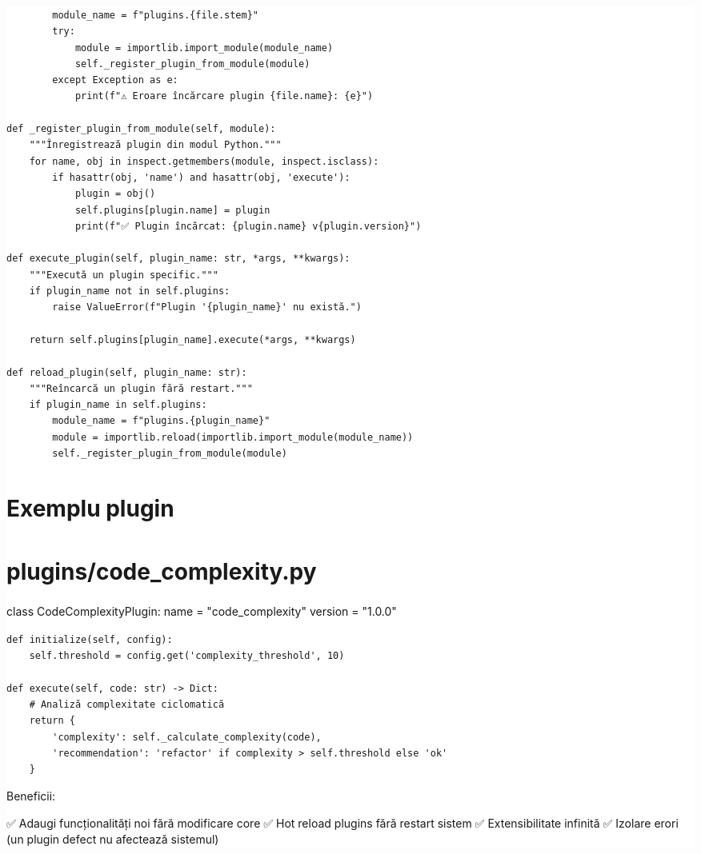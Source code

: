             module_name = f"plugins.{file.stem}"
            try:
                module = importlib.import_module(module_name)
                self._register_plugin_from_module(module)
            except Exception as e:
                print(f"⚠️ Eroare încărcare plugin {file.name}: {e}")
    
    def _register_plugin_from_module(self, module):
        """Înregistrează plugin din modul Python."""
        for name, obj in inspect.getmembers(module, inspect.isclass):
            if hasattr(obj, 'name') and hasattr(obj, 'execute'):
                plugin = obj()
                self.plugins[plugin.name] = plugin
                print(f"✅ Plugin încărcat: {plugin.name} v{plugin.version}")
    
    def execute_plugin(self, plugin_name: str, *args, **kwargs):
        """Execută un plugin specific."""
        if plugin_name not in self.plugins:
            raise ValueError(f"Plugin '{plugin_name}' nu există.")
        
        return self.plugins[plugin_name].execute(*args, **kwargs)
    
    def reload_plugin(self, plugin_name: str):
        """Reîncarcă un plugin fără restart."""
        if plugin_name in self.plugins:
            module_name = f"plugins.{plugin_name}"
            module = importlib.reload(importlib.import_module(module_name))
            self._register_plugin_from_module(module)

# Exemplu plugin
# plugins/code_complexity.py
class CodeComplexityPlugin:
    name = "code_complexity"
    version = "1.0.0"
    
    def initialize(self, config):
        self.threshold = config.get('complexity_threshold', 10)
    
    def execute(self, code: str) -> Dict:
        # Analiză complexitate ciclomatică
        return {
            'complexity': self._calculate_complexity(code),
            'recommendation': 'refactor' if complexity > self.threshold else 'ok'
        }
Beneficii:

✅ Adaugi funcționalități noi fără modificare core
✅ Hot reload plugins fără restart sistem
✅ Extensibilitate infinită
✅ Izolare erori (un plugin defect nu afectează sistemul)
